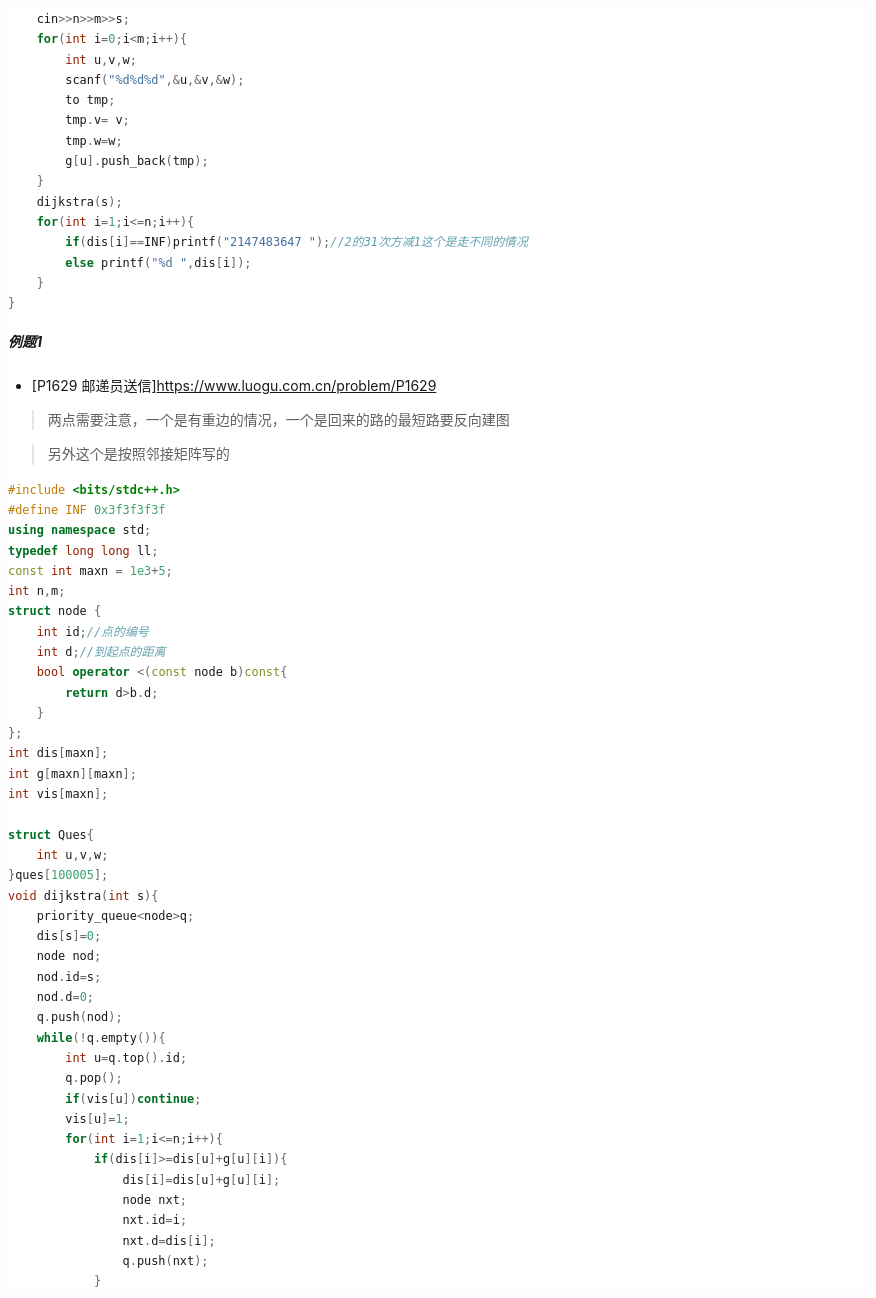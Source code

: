 ```c++
	cin>>n>>m>>s;
	for(int i=0;i<m;i++){
		int u,v,w;
		scanf("%d%d%d",&u,&v,&w);
		to tmp;
		tmp.v= v;
		tmp.w=w;
		g[u].push_back(tmp);
	}
	dijkstra(s);
	for(int i=1;i<=n;i++){
		if(dis[i]==INF)printf("2147483647 ");//2的31次方减1这个是走不同的情况
		else printf("%d ",dis[i]);
	}
} 
```
##### 例题1
* [P1629 邮递员送信]https://www.luogu.com.cn/problem/P1629
  
>两点需要注意，一个是有重边的情况，一个是回来的路的最短路要反向建图

>另外这个是按照邻接矩阵写的

```c++
#include <bits/stdc++.h>
#define INF 0x3f3f3f3f
using namespace std;
typedef long long ll; 
const int maxn = 1e3+5; 
int n,m;
struct node {
	int id;//点的编号 
	int d;//到起点的距离 
	bool operator <(const node b)const{
		return d>b.d;
	} 
};
int dis[maxn];
int g[maxn][maxn];
int vis[maxn];

struct Ques{
	int u,v,w;
}ques[100005];
void dijkstra(int s){
	priority_queue<node>q;
	dis[s]=0;
	node nod;
	nod.id=s;
	nod.d=0;
	q.push(nod);
	while(!q.empty()){
		int u=q.top().id;
		q.pop();
		if(vis[u])continue;
		vis[u]=1;
		for(int i=1;i<=n;i++){
			if(dis[i]>=dis[u]+g[u][i]){
				dis[i]=dis[u]+g[u][i];
				node nxt;
				nxt.id=i;
				nxt.d=dis[i];
				q.push(nxt);
			}
```